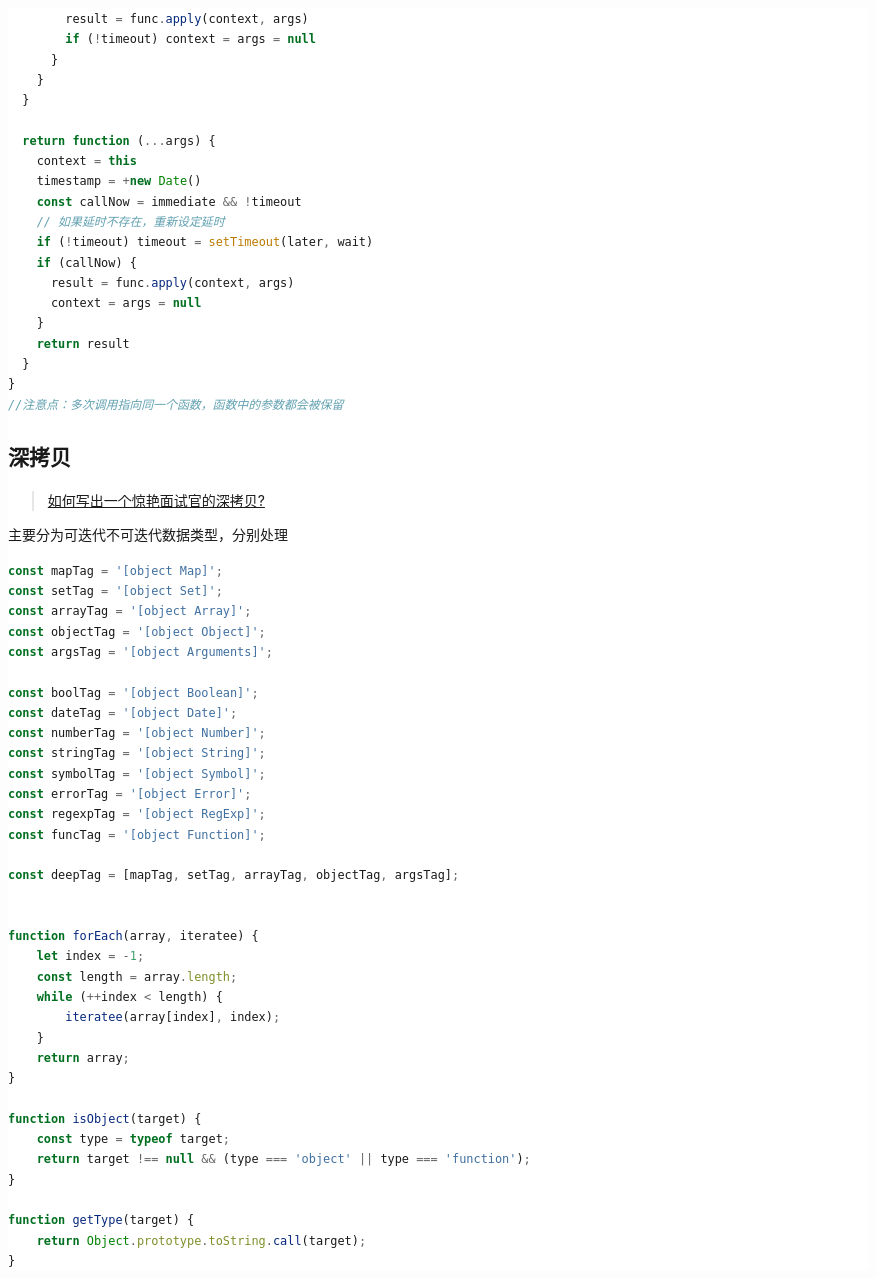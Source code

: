 ```javascript
        result = func.apply(context, args)
        if (!timeout) context = args = null
      }
    }
  }

  return function (...args) {
    context = this
    timestamp = +new Date()
    const callNow = immediate && !timeout
    // 如果延时不存在，重新设定延时
    if (!timeout) timeout = setTimeout(later, wait)
    if (callNow) {
      result = func.apply(context, args)
      context = args = null
    }
    return result
  }
}
//注意点：多次调用指向同一个函数，函数中的参数都会被保留
```

## 深拷贝

> [如何写出一个惊艳面试官的深拷贝?](https://segmentfault.com/a/1190000020255831)

主要分为可迭代不可迭代数据类型，分别处理

```javascript
const mapTag = '[object Map]';
const setTag = '[object Set]';
const arrayTag = '[object Array]';
const objectTag = '[object Object]';
const argsTag = '[object Arguments]';

const boolTag = '[object Boolean]';
const dateTag = '[object Date]';
const numberTag = '[object Number]';
const stringTag = '[object String]';
const symbolTag = '[object Symbol]';
const errorTag = '[object Error]';
const regexpTag = '[object RegExp]';
const funcTag = '[object Function]';

const deepTag = [mapTag, setTag, arrayTag, objectTag, argsTag];


function forEach(array, iteratee) {
    let index = -1;
    const length = array.length;
    while (++index < length) {
        iteratee(array[index], index);
    }
    return array;
}

function isObject(target) {
    const type = typeof target;
    return target !== null && (type === 'object' || type === 'function');
}

function getType(target) {
    return Object.prototype.toString.call(target);
}
```